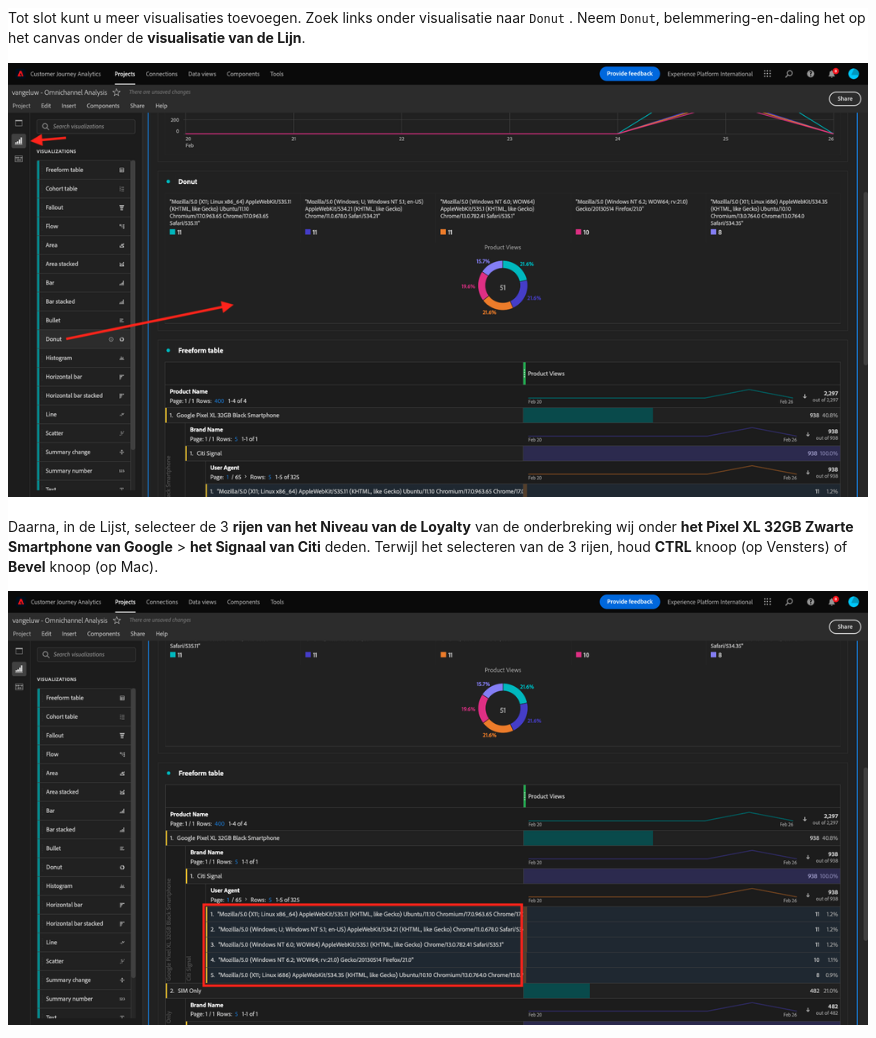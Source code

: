 Tot slot kunt u meer visualisaties toevoegen. Zoek links onder visualisatie naar `Donut` . Neem `Donut`, belemmering-en-daling het op het canvas onder de **visualisatie van de Lijn**.

![&#x200B; demo &#x200B;](./images/pro18.png)

Daarna, in de Lijst, selecteer de 3 **rijen van het Niveau van de Loyalty** van de onderbreking wij onder **het Pixel XL 32GB Zwarte Smartphone van Google** > **het Signaal van Citi** deden. Terwijl het selecteren van de 3 rijen, houd **CTRL** knoop (op Vensters) of **Bevel** knoop (op Mac).

![&#x200B; demo &#x200B;](./images/pro20.png)

